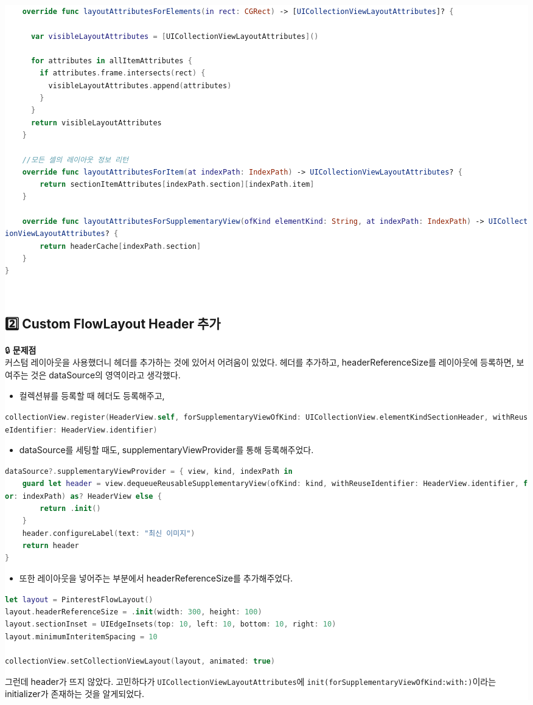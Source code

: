 ```swift
    override func layoutAttributesForElements(in rect: CGRect) -> [UICollectionViewLayoutAttributes]? {
      
      var visibleLayoutAttributes = [UICollectionViewLayoutAttributes]()
      
      for attributes in allItemAttributes {
        if attributes.frame.intersects(rect) {
          visibleLayoutAttributes.append(attributes)
        }
      }
      return visibleLayoutAttributes
    }
    
    //모든 셀의 레이아웃 정보 리턴
    override func layoutAttributesForItem(at indexPath: IndexPath) -> UICollectionViewLayoutAttributes? {
        return sectionItemAttributes[indexPath.section][indexPath.item]
    }
    
    override func layoutAttributesForSupplementaryView(ofKind elementKind: String, at indexPath: IndexPath) -> UICollectionViewLayoutAttributes? {
        return headerCache[indexPath.section]
    }
}
```

<br>


2️⃣ **Custom FlowLayout Header 추가** <br>
-
🔒 **문제점** <br>
커스텀 레이아웃을 사용했더니 헤더를 추가하는 것에 있어서 어려움이 있었다. 헤더를 추가하고, headerReferenceSize를 레이아웃에 등록하면, 보여주는 것은 dataSource의 영역이라고 생각했다. 
- 컬렉션뷰를 등록할 때 헤더도 등록해주고,
```swift
collectionView.register(HeaderView.self, forSupplementaryViewOfKind: UICollectionView.elementKindSectionHeader, withReuseIdentifier: HeaderView.identifier)
```
- dataSource를 세팅할 때도, supplementaryViewProvider를 통해 등록해주었다. 
```swift
dataSource?.supplementaryViewProvider = { view, kind, indexPath in
	guard let header = view.dequeueReusableSupplementaryView(ofKind: kind, withReuseIdentifier: HeaderView.identifier, for: indexPath) as? HeaderView else {
		return .init()
    }
    header.configureLabel(text: "최신 이미지")
    return header
}
```
- 또한 레이아웃을 넣어주는 부분에서 headerReferenceSize를 추가해주었다.
```swift
let layout = PinterestFlowLayout()
layout.headerReferenceSize = .init(width: 300, height: 100)
layout.sectionInset = UIEdgeInsets(top: 10, left: 10, bottom: 10, right: 10)
layout.minimumInteritemSpacing = 10
        
collectionView.setCollectionViewLayout(layout, animated: true)
```
그런데 header가 뜨지 않았다. 고민하다가 `UICollectionViewLayoutAttributes`에 `init(forSupplementaryViewOfKind:with:)`이라는 initializer가 존재하는 것을 알게되었다. 

